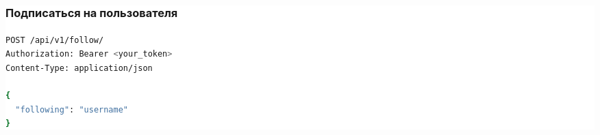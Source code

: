 ### Подписаться на пользователя
```bash
POST /api/v1/follow/
Authorization: Bearer <your_token>
Content-Type: application/json

{
  "following": "username"
}
```